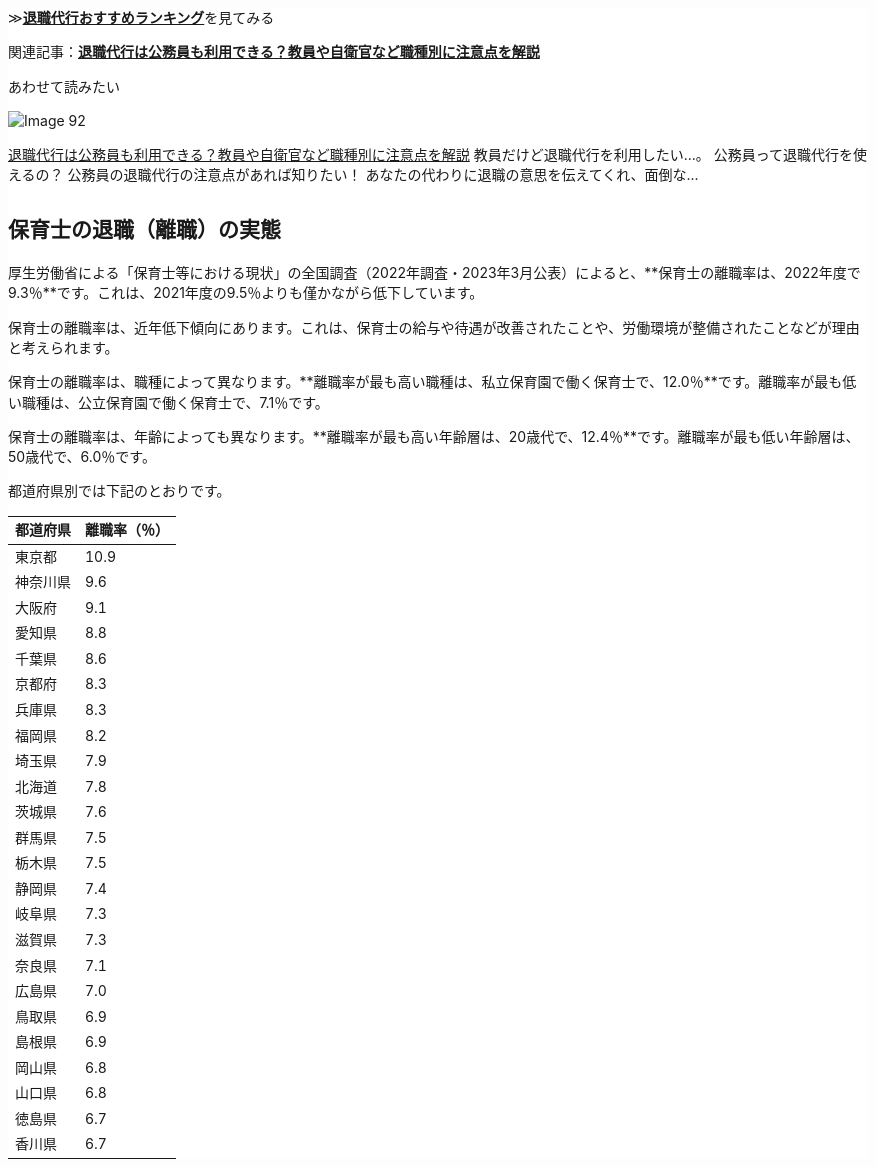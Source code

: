 ≫[**退職代行おすすめランキング**](https://interactiveweek.com/taishokudaiko-osusume-ranking/)を見てみる

関連記事：[**退職代行は公務員も利用できる？教員や自衛官など職種別に注意点を解説**](https://interactiveweek.com/taishokudaikou-koumuin/)

あわせて読みたい

![Image 92](https://interactiveweek.com/wp-content/uploads/2022/10/%E9%80%80%E8%81%B7%E4%BB%A3%E8%A1%8C.png)

[退職代行は公務員も利用できる？教員や自衛官など職種別に注意点を解説](https://interactiveweek.com/taishokudaikou-koumuin/) 教員だけど退職代行を利用したい...。 公務員って退職代行を使えるの？ 公務員の退職代行の注意点があれば知りたい！ あなたの代わりに退職の意思を伝えてくれ、面倒な...

**保育士の退職（離職）の実態**
-----------------

厚生労働省による「保育士等における現状」の全国調査（2022年調査・2023年3月公表）によると、**保育士の離職率は、2022年度で9.3％**です。これは、2021年度の9.5％よりも僅かながら低下しています。

保育士の離職率は、近年低下傾向にあります。これは、保育士の給与や待遇が改善されたことや、労働環境が整備されたことなどが理由と考えられます。

保育士の離職率は、職種によって異なります。**離職率が最も高い職種は、私立保育園で働く保育士で、12.0％**です。離職率が最も低い職種は、公立保育園で働く保育士で、7.1％です。

保育士の離職率は、年齢によっても異なります。**離職率が最も高い年齢層は、20歳代で、12.4％**です。離職率が最も低い年齢層は、50歳代で、6.0％です。

都道府県別では下記のとおりです。

| 都道府県 | 離職率（％） |
| --- | --- |
| 東京都 | 10.9 |
| 神奈川県 | 9.6 |
| 大阪府 | 9.1 |
| 愛知県 | 8.8 |
| 千葉県 | 8.6 |
| 京都府 | 8.3 |
| 兵庫県 | 8.3 |
| 福岡県 | 8.2 |
| 埼玉県 | 7.9 |
| 北海道 | 7.8 |
| 茨城県 | 7.6 |
| 群馬県 | 7.5 |
| 栃木県 | 7.5 |
| 静岡県 | 7.4 |
| 岐阜県 | 7.3 |
| 滋賀県 | 7.3 |
| 奈良県 | 7.1 |
| 広島県 | 7.0 |
| 鳥取県 | 6.9 |
| 島根県 | 6.9 |
| 岡山県 | 6.8 |
| 山口県 | 6.8 |
| 徳島県 | 6.7 |
| 香川県 | 6.7 |
